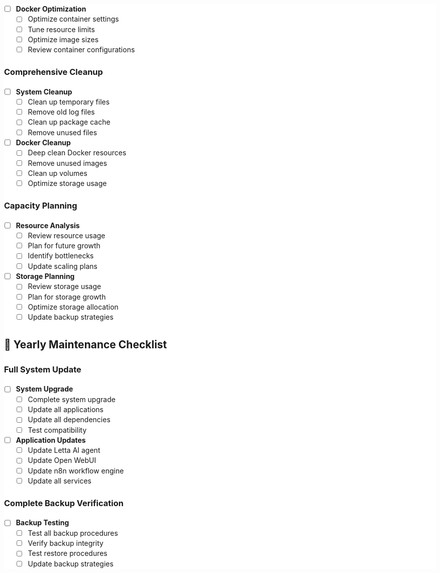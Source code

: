 - [ ] **Docker Optimization**
  - [ ] Optimize container settings
  - [ ] Tune resource limits
  - [ ] Optimize image sizes
  - [ ] Review container configurations

### Comprehensive Cleanup
- [ ] **System Cleanup**
  - [ ] Clean up temporary files
  - [ ] Remove old log files
  - [ ] Clean up package cache
  - [ ] Remove unused files

- [ ] **Docker Cleanup**
  - [ ] Deep clean Docker resources
  - [ ] Remove unused images
  - [ ] Clean up volumes
  - [ ] Optimize storage usage

### Capacity Planning
- [ ] **Resource Analysis**
  - [ ] Review resource usage
  - [ ] Plan for future growth
  - [ ] Identify bottlenecks
  - [ ] Update scaling plans

- [ ] **Storage Planning**
  - [ ] Review storage usage
  - [ ] Plan for storage growth
  - [ ] Optimize storage allocation
  - [ ] Update backup strategies

## 🎯 Yearly Maintenance Checklist

### Full System Update
- [ ] **System Upgrade**
  - [ ] Complete system upgrade
  - [ ] Update all applications
  - [ ] Update all dependencies
  - [ ] Test compatibility

- [ ] **Application Updates**
  - [ ] Update Letta AI agent
  - [ ] Update Open WebUI
  - [ ] Update n8n workflow engine
  - [ ] Update all services

### Complete Backup Verification
- [ ] **Backup Testing**
  - [ ] Test all backup procedures
  - [ ] Verify backup integrity
  - [ ] Test restore procedures
  - [ ] Update backup strategies
